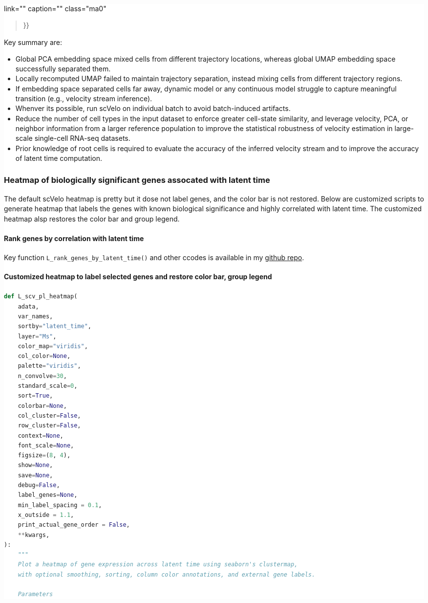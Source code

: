   link=""
  caption=""
  class="ma0"
>}}

Key summary are:
- Global PCA embedding space mixed cells from different trajectory locations, whereas global UMAP embedding space successfully separated them.
- Locally recomputed UMAP failed to maintain trajectory separation, instead mixing cells from different trajectory regions.
- If embedding space separated cells far away, dynamic model or any continuous model struggle to capture meaningful transition (e.g., velocity stream inference).
- Whenver its possible, run scVelo on individual batch to avoid batch-induced artifacts.
- Reduce the number of cell types in the input dataset to enforce greater cell-state similarity, and leverage velocity, PCA, or neighbor information from a larger reference population to improve the statistical robustness of velocity estimation in large-scale single-cell RNA-seq datasets.
- Prior knowledge of root cells is required to evaluate the accuracy of the inferred velocity stream and to improve the accuracy of latent time computation.

### Heatmap of biologically significant genes assocated with latent time
The default scVelo heatmap is pretty but it dose not label genes, and the color bar is not restored. Below are customized scripts to generate heatmap that labels the genes with known biological significance and highly correlated with latent time. The customized heatmap alsp restores the color bar and group legend.

#### Rank genes by correlation with latent time
Key function `L_rank_genes_by_latent_time()` and other ccodes is available in my [github repo](tbd).

#### Customized heatmap to label selected genes and restore color bar, group legend
```python
def L_scv_pl_heatmap(
    adata,
    var_names,
    sortby="latent_time",
    layer="Ms",
    color_map="viridis",
    col_color=None,
    palette="viridis",
    n_convolve=30,
    standard_scale=0,
    sort=True,
    colorbar=None,
    col_cluster=False,
    row_cluster=False,
    context=None,
    font_scale=None,
    figsize=(8, 4),
    show=None,
    save=None,
    debug=False,
    label_genes=None,
    min_label_spacing = 0.1,
    x_outside = 1.1,
    print_actual_gene_order = False,
    **kwargs,
):
    """
    Plot a heatmap of gene expression across latent time using seaborn's clustermap,
    with optional smoothing, sorting, column color annotations, and external gene labels.

    Parameters
```